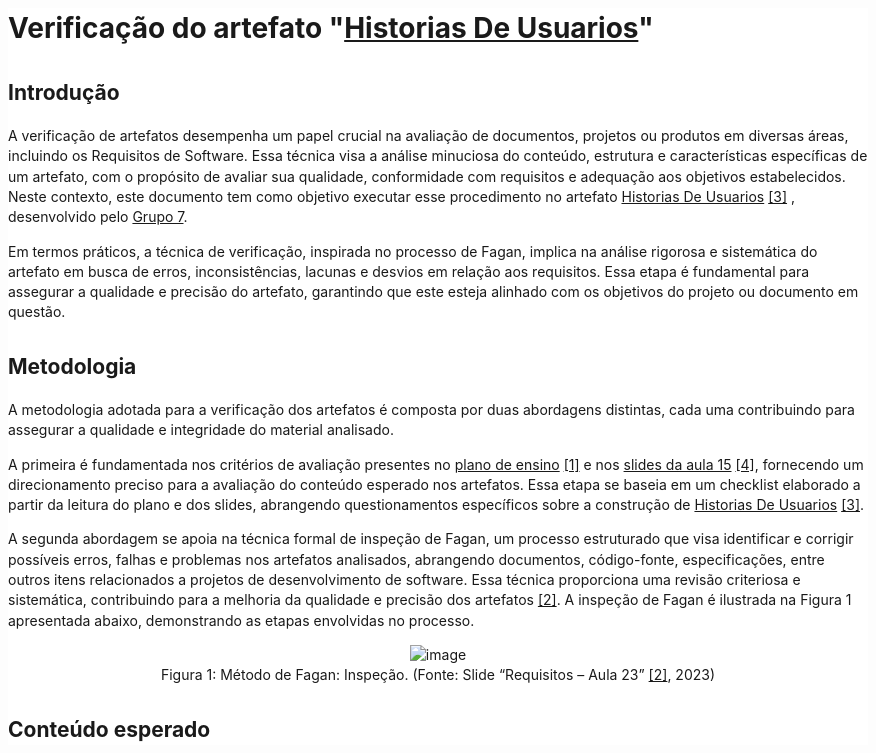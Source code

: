 # Verificação do artefato "[Historias De Usuarios](https://requisitos-de-software.github.io/2023.2-DETRAN/entrega_4/historias_de_usuarios/)"

## Introdução

A verificação de artefatos desempenha um papel crucial na avaliação de documentos, projetos ou produtos em diversas áreas, incluindo os Requisitos de Software. Essa técnica visa a análise minuciosa do conteúdo, estrutura e características específicas de um artefato, com o propósito de avaliar sua qualidade, conformidade com requisitos e adequação aos objetivos estabelecidos. 
Neste contexto, este documento tem como objetivo executar esse procedimento no artefato [Historias De Usuarios](https://requisitos-de-software.github.io/2023.2-DETRAN/entrega_4/historias_de_usuarios/) <a id="c" href="#cc">[3]</a> , desenvolvido pelo [Grupo 7](https://requisitos-de-software.github.io/2023.2-DETRAN/).

Em termos práticos, a técnica de verificação, inspirada no processo de Fagan, implica na análise rigorosa e sistemática do artefato em busca de erros, inconsistências, lacunas e desvios em relação aos requisitos. Essa etapa é fundamental para assegurar a qualidade e precisão do artefato, garantindo que este esteja alinhado com os objetivos do projeto ou documento em questão.

## Metodologia

A metodologia adotada para a verificação dos artefatos é composta por duas abordagens distintas, cada uma contribuindo para assegurar a qualidade e integridade do material analisado.

A primeira é fundamentada nos critérios de avaliação presentes no [plano de ensino](https://aprender3.unb.br/pluginfile.php/2692699/mod_resource/content/34/Plano_de_Ensino%20RE%20022023%20Turma%202.pdf) <a id="a" href="#aa">[1]</a> e nos [slides da aula 15](https://aprender3.unb.br/pluginfile.php/2692826/mod_resource/content/1/Requisitos%20-%20Aula%2015a.pdf) <a id="d" href="#dd">[4]</a>,  fornecendo um direcionamento preciso para a avaliação do conteúdo esperado nos artefatos. Essa etapa se baseia em um checklist elaborado a partir da leitura do plano e dos slides, abrangendo questionamentos específicos sobre a construção de [Historias De Usuarios](https://requisitos-de-software.github.io/2023.2-DETRAN/entrega_4/historias_de_usuarios/) <a id="c" href="#cc">[3]</a>.

A segunda abordagem se apoia na técnica formal de inspeção de Fagan, um processo estruturado que visa identificar e corrigir possíveis erros, falhas e problemas nos artefatos analisados, abrangendo documentos, código-fonte, especificações, entre outros itens relacionados a projetos de desenvolvimento de software. Essa técnica proporciona uma revisão criteriosa e sistemática, contribuindo para a melhoria da qualidade e precisão dos artefatos <a id="b" href="#bb">[2]</a>. A inspeção de Fagan é ilustrada na Figura 1 apresentada abaixo, demonstrando as etapas envolvidas no processo.

<div style="text-align: center;">
    <img src="../../Fagan.png" alt="image" width="900"/>
</div>

<div style="text-align: center;">
    Figura 1: Método de Fagan: Inspeção. (Fonte: Slide “Requisitos – Aula 23” <a id="b" href="#bb">[2]</a>, 2023)
</div>

## Conteúdo esperado
